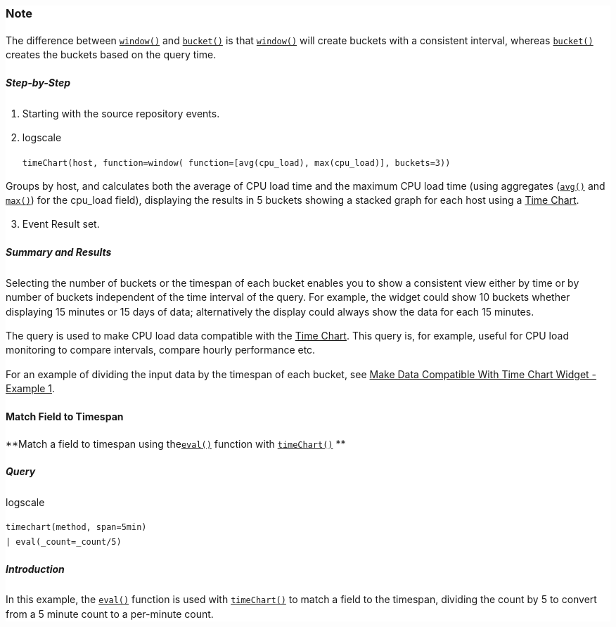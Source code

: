 ### Note

The difference between [`window()`](functions-window.html "window\(\)") and [`bucket()`](functions-bucket.html "bucket\(\)") is that [`window()`](functions-window.html "window\(\)") will create buckets with a consistent interval, whereas [`bucket()`](functions-bucket.html "bucket\(\)") creates the buckets based on the query time. 

##### Step-by-Step

  1. Starting with the source repository events.

  2. logscale
         
         timeChart(host, function=window( function=[avg(cpu_load), max(cpu_load)], buckets=3))

Groups by host, and calculates both the average of CPU load time and the maximum CPU load time (using aggregates ([`avg()`](functions-avg.html "avg\(\)") and [`max()`](functions-max.html "max\(\)")) for the cpu_load field), displaying the results in 5 buckets showing a stacked graph for each host using a [Time Chart](widgets-timechart.html "Time Chart"). 

  3. Event Result set.




##### Summary and Results

Selecting the number of buckets or the timespan of each bucket enables you to show a consistent view either by time or by number of buckets independent of the time interval of the query. For example, the widget could show 10 buckets whether displaying 15 minutes or 15 days of data; alternatively the display could always show the data for each 15 minutes. 

The query is used to make CPU load data compatible with the [Time Chart](widgets-timechart.html "Time Chart"). This query is, for example, useful for CPU load monitoring to compare intervals, compare hourly performance etc. 

For an example of dividing the input data by the timespan of each bucket, see [Make Data Compatible With Time Chart Widget - Example 1](https://library.humio.com/examples/examples-window-timechart-cpu.html). 

#### Match Field to Timespan

**Match a field to timespan using the[`eval()`](functions-eval.html "eval\(\)") function with [`timeChart()`](functions-timechart.html "timeChart\(\)") **

##### Query

logscale
    
    
    timechart(method, span=5min)
    | eval(_count=_count/5)

##### Introduction

In this example, the [`eval()`](functions-eval.html "eval\(\)") function is used with [`timeChart()`](functions-timechart.html "timeChart\(\)") to match a field to the timespan, dividing the count by 5 to convert from a 5 minute count to a per-minute count. 
